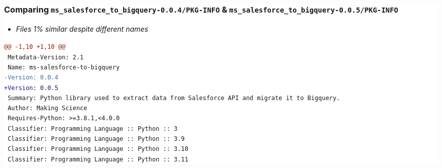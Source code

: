 ### Comparing `ms_salesforce_to_bigquery-0.0.4/PKG-INFO` & `ms_salesforce_to_bigquery-0.0.5/PKG-INFO`

 * *Files 1% similar despite different names*

```diff
@@ -1,10 +1,10 @@
 Metadata-Version: 2.1
 Name: ms-salesforce-to-bigquery
-Version: 0.0.4
+Version: 0.0.5
 Summary: Python library used to extract data from Salesforce API and migrate it to Bigquery.
 Author: Making Science
 Requires-Python: >=3.8.1,<4.0.0
 Classifier: Programming Language :: Python :: 3
 Classifier: Programming Language :: Python :: 3.9
 Classifier: Programming Language :: Python :: 3.10
 Classifier: Programming Language :: Python :: 3.11
```

